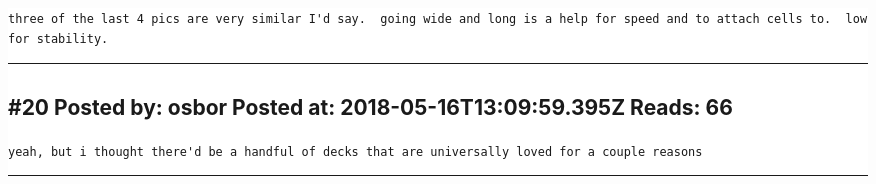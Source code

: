 ```
three of the last 4 pics are very similar I'd say.  going wide and long is a help for speed and to attach cells to.  low for stability.
```

---
## \#20 Posted by: osbor Posted at: 2018-05-16T13:09:59.395Z Reads: 66

```
yeah, but i thought there'd be a handful of decks that are universally loved for a couple reasons
```

---

